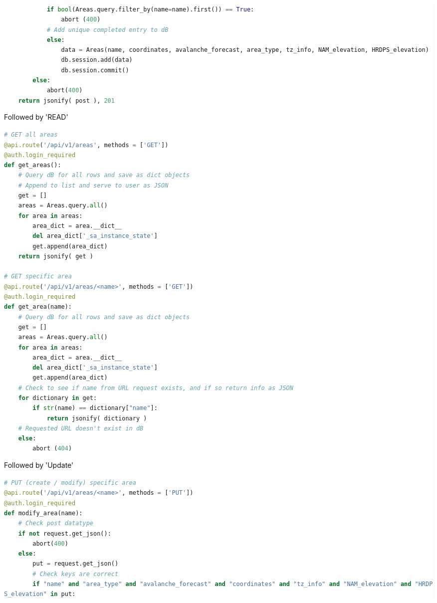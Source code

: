 ```python
            if bool(Areas.query.filter_by(name=name).first()) == True:
                abort (400)
            # Add unique completed entry to dB
            else:
                data = Areas(name, coordinates, avalanche_forecast, area_type, tz_info, NAM_elevation, HRDPS_elevation)
                db.session.add(data)
                db.session.commit()
        else:
            abort(400)
    return jsonify( post ), 201
```

Followed by 'READ'

```python
# GET all areas
@api.route('/api/v1/areas', methods = ['GET'])
@auth.login_required
def get_areas():
    # Query dB for all rows and save as dict objects
    # Append to list and serve to user as JSON
    get = []
    areas = Areas.query.all()
    for area in areas:
        area_dict = area.__dict__
        del area_dict['_sa_instance_state']
        get.append(area_dict)
    return jsonify( get )

# GET specific area
@api.route('/api/v1/areas/<name>', methods = ['GET'])
@auth.login_required
def get_area(name):
    # Query dB for all rows and save as dict objects
    get = []
    areas = Areas.query.all()
    for area in areas:
        area_dict = area.__dict__
        del area_dict['_sa_instance_state']
        get.append(area_dict)
    # Check to see if name from URL request exists, and if so return info as JSON
    for dictionary in get:
        if str(name) == dictionary["name"]:
            return jsonify( dictionary )
    # Requested URL doesn't exist in dB
    else:
        abort (404)
```

Followed by 'Update'

```python
# PUT (create / modify) specific area
@api.route('/api/v1/areas/<name>', methods = ['PUT'])
@auth.login_required
def modify_area(name):
    # Check post datatype
    if not request.get_json():
        abort(400)
    else:
        put = request.get_json()
        # Check keys are correct
        if "name" and "area_type" and "avalanche_forecast" and "coordinates" and "tz_info" and "NAM_elevation" and "HRDPS_elevation" in put:
```